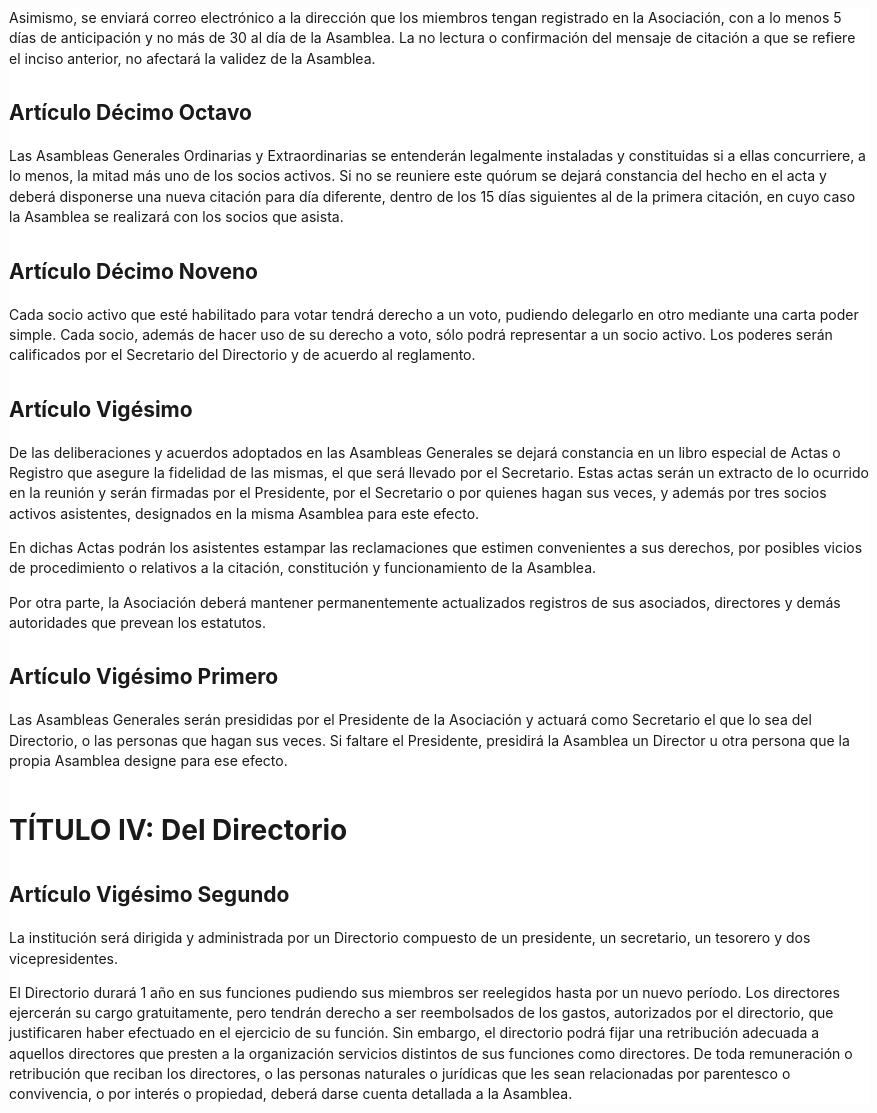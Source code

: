 Asimismo, se enviará correo electrónico a la dirección que los miembros tengan registrado en la Asociación, con a lo menos 5 días de anticipación y no más de 30 al día de la Asamblea. La no lectura o confirmación del mensaje de citación a que se refiere el inciso anterior, no afectará la validez de la Asamblea.

Artículo Décimo Octavo
---------------------
Las Asambleas Generales Ordinarias y Extraordinarias se entenderán legalmente instaladas y constituidas si a ellas concurriere, a lo menos, la mitad más uno de los socios activos. Si no se reuniere este quórum se dejará constancia del hecho en el acta y deberá disponerse una nueva citación para día diferente, dentro de los 15 días siguientes al de la primera citación, en cuyo caso la Asamblea se realizará con los socios que asista.

Artículo Décimo Noveno
---------------------
Cada socio activo que esté habilitado para votar tendrá derecho a un voto, pudiendo delegarlo en otro mediante una carta poder simple. Cada socio, además de hacer uso de su derecho a voto, sólo podrá representar a un socio activo. Los poderes serán calificados por el Secretario del Directorio y de acuerdo al reglamento.

Artículo Vigésimo
---------------------
De las deliberaciones y acuerdos adoptados en las Asambleas Generales se dejará constancia en un libro especial de Actas o Registro que asegure la fidelidad de las mismas, el que será llevado por el Secretario. Estas actas serán un extracto de lo ocurrido en la reunión y serán firmadas por el Presidente, por el Secretario o por quienes hagan sus veces, y además por tres socios activos asistentes, designados en la misma Asamblea para este efecto.

En dichas Actas podrán los asistentes estampar las reclamaciones que estimen convenientes a sus derechos, por posibles vicios de procedimiento o relativos a la citación, constitución y funcionamiento de la Asamblea.

Por otra parte, la Asociación deberá mantener permanentemente actualizados registros de sus asociados, directores y demás autoridades que prevean los estatutos.

Artículo Vigésimo Primero
---------------------
Las Asambleas Generales serán presididas por el Presidente de la Asociación y actuará como Secretario el que lo sea del Directorio, o las personas que hagan sus veces. Si faltare el Presidente, presidirá la Asamblea un Director u otra persona que la propia Asamblea designe para ese efecto.

TÍTULO IV: Del Directorio
=========================

Artículo Vigésimo Segundo
---------------------
La institución será dirigida y administrada por un Directorio compuesto de un presidente, un secretario, un tesorero y dos vicepresidentes.

El Directorio durará 1 año en sus funciones pudiendo sus miembros ser reelegidos hasta por un nuevo período. Los directores ejercerán su cargo gratuitamente, pero tendrán derecho a ser reembolsados de los gastos, autorizados por el directorio, que justificaren haber efectuado en el ejercicio de su función. Sin embargo, el directorio podrá fijar una retribución adecuada a aquellos directores que presten a la organización servicios distintos de sus funciones como directores. De toda remuneración o retribución que reciban los directores, o las personas naturales o jurídicas que les sean relacionadas por parentesco o convivencia, o por interés o propiedad, deberá darse cuenta detallada a la Asamblea.
